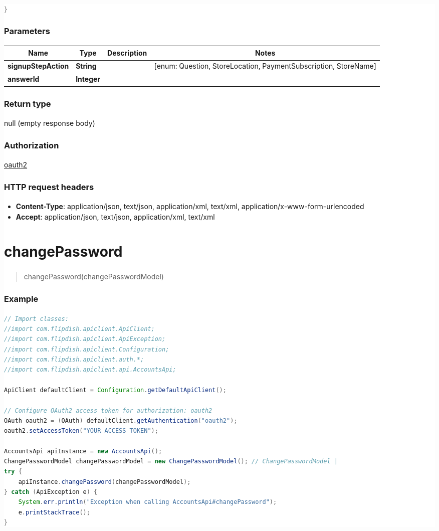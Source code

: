 ```java
}
```

### Parameters

Name | Type | Description  | Notes
------------- | ------------- | ------------- | -------------
 **signupStepAction** | **String**|  | [enum: Question, StoreLocation, PaymentSubscription, StoreName]
 **answerId** | **Integer**|  |

### Return type

null (empty response body)

### Authorization

[oauth2](../README.md#oauth2)

### HTTP request headers

 - **Content-Type**: application/json, text/json, application/xml, text/xml, application/x-www-form-urlencoded
 - **Accept**: application/json, text/json, application/xml, text/xml

<a name="changePassword"></a>
# **changePassword**
> changePassword(changePasswordModel)



### Example
```java
// Import classes:
//import com.flipdish.apiclient.ApiClient;
//import com.flipdish.apiclient.ApiException;
//import com.flipdish.apiclient.Configuration;
//import com.flipdish.apiclient.auth.*;
//import com.flipdish.apiclient.api.AccountsApi;

ApiClient defaultClient = Configuration.getDefaultApiClient();

// Configure OAuth2 access token for authorization: oauth2
OAuth oauth2 = (OAuth) defaultClient.getAuthentication("oauth2");
oauth2.setAccessToken("YOUR ACCESS TOKEN");

AccountsApi apiInstance = new AccountsApi();
ChangePasswordModel changePasswordModel = new ChangePasswordModel(); // ChangePasswordModel | 
try {
    apiInstance.changePassword(changePasswordModel);
} catch (ApiException e) {
    System.err.println("Exception when calling AccountsApi#changePassword");
    e.printStackTrace();
}
```
